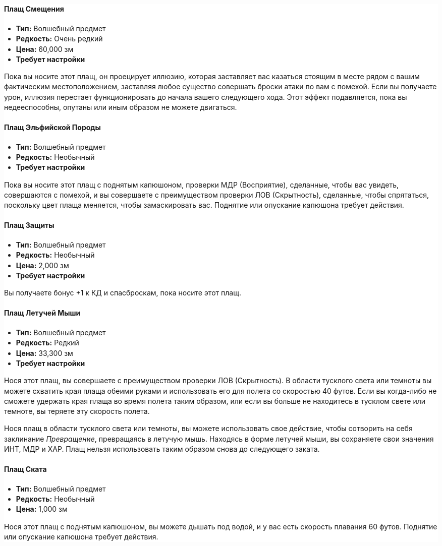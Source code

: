 #### Плащ Смещения

*   **Тип:** Волшебный предмет
*   **Редкость:** Очень редкий
*   **Цена:** 60,000 зм
*   **Требует настройки**

Пока вы носите этот плащ, он проецирует иллюзию, которая заставляет вас казаться стоящим в месте рядом с вашим фактическим местоположением, заставляя любое существо совершать броски атаки по вам с помехой. Если вы получаете урон, иллюзия перестает функционировать до начала вашего следующего хода. Этот эффект подавляется, пока вы недееспособны, опутаны или иным образом не можете двигаться.

#### Плащ Эльфийской Породы

*   **Тип:** Волшебный предмет
*   **Редкость:** Необычный
*   **Требует настройки**

Пока вы носите этот плащ с поднятым капюшоном, проверки МДР (Восприятие), сделанные, чтобы вас увидеть, совершаются с помехой, и вы совершаете с преимуществом проверки ЛОВ (Скрытность), сделанные, чтобы спрятаться, поскольку цвет плаща меняется, чтобы замаскировать вас. Поднятие или опускание капюшона требует действия.

#### Плащ Защиты

*   **Тип:** Волшебный предмет
*   **Редкость:** Необычный
*   **Цена:** 2,000 зм
*   **Требует настройки**

Вы получаете бонус +1 к КД и спасброскам, пока носите этот плащ.

#### Плащ Летучей Мыши

*   **Тип:** Волшебный предмет
*   **Редкость:** Редкий
*   **Цена:** 33,300 зм
*   **Требует настройки**

Нося этот плащ, вы совершаете с преимуществом проверки ЛОВ (Скрытность). В области тусклого света или темноты вы можете схватить края плаща обеими руками и использовать его для полета со скоростью 40 футов. Если вы когда-либо не сможете удержать края плаща во время полета таким образом, или если вы больше не находитесь в тусклом свете или темноте, вы теряете эту скорость полета.

Нося плащ в области тусклого света или темноты, вы можете использовать свое действие, чтобы сотворить на себя заклинание *Превращение*, превращаясь в летучую мышь. Находясь в форме летучей мыши, вы сохраняете свои значения ИНТ, МДР и ХАР. Плащ нельзя использовать таким образом снова до следующего заката.

#### Плащ Ската

*   **Тип:** Волшебный предмет
*   **Редкость:** Необычный
*   **Цена:** 1,000 зм

Нося этот плащ с поднятым капюшоном, вы можете дышать под водой, и у вас есть скорость плавания 60 футов. Поднятие или опускание капюшона требует действия.
